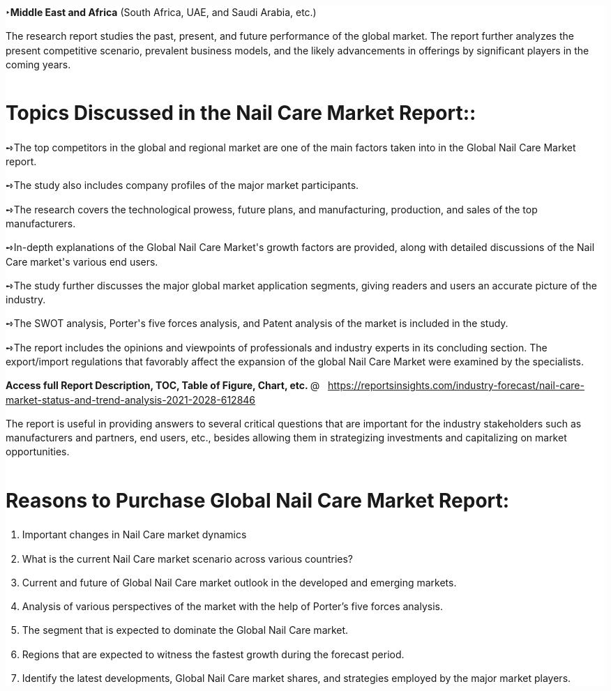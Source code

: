 <strong>‣Middle East and Africa</strong> (South Africa, UAE, and Saudi Arabia, etc.)

The research report studies the past, present, and future performance of the global market. The report further analyzes the present competitive scenario, prevalent business models, and the likely advancements in offerings by significant players in the coming years.

# <strong>Topics Discussed in the Nail Care Market Report::</strong>

➺The top competitors in the global and regional market are one of the main factors taken into in the Global Nail Care Market report.

➺The study also includes company profiles of the major market participants.

➺The research covers the technological prowess, future plans, and manufacturing, production, and sales of the top manufacturers.

➺In-depth explanations of the Global Nail Care Market's growth factors are provided, along with detailed discussions of the Nail Care market's various end users.

➺The study further discusses the major global market application segments, giving readers and users an accurate picture of the industry.

➺The SWOT analysis, Porter's five forces analysis, and Patent analysis of the market is included in the study.

➺The report includes the opinions and viewpoints of professionals and industry experts in its concluding section. The export/import regulations that favorably affect the expansion of the global Nail Care Market were examined by the specialists.

<strong>Access full Report Description, TOC, Table of Figure, Chart, etc. </strong>@   <a href=https://reportsinsights.com/industry-forecast/nail-care-market-status-and-trend-analysis-2021-2028-612846 style=color:#0000ff;>https://reportsinsights.com/industry-forecast/nail-care-market-status-and-trend-analysis-2021-2028-612846</a>

The report is useful in providing answers to several critical questions that are important for the industry stakeholders such as manufacturers and partners, end users, etc., besides allowing them in strategizing investments and capitalizing on market opportunities.

# <strong>Reasons to Purchase Global Nail Care Market Report:</strong>

1. Important changes in Nail Care market dynamics

2. What is the current Nail Care market scenario across various countries?

3. Current and future of Global Nail Care market outlook in the developed and emerging markets.

4. Analysis of various perspectives of the market with the help of Porter’s five forces analysis.

5. The segment that is expected to dominate the Global Nail Care market.

6. Regions that are expected to witness the fastest growth during the forecast period.

7. Identify the latest developments, Global Nail Care market shares, and strategies employed by the major market players.
